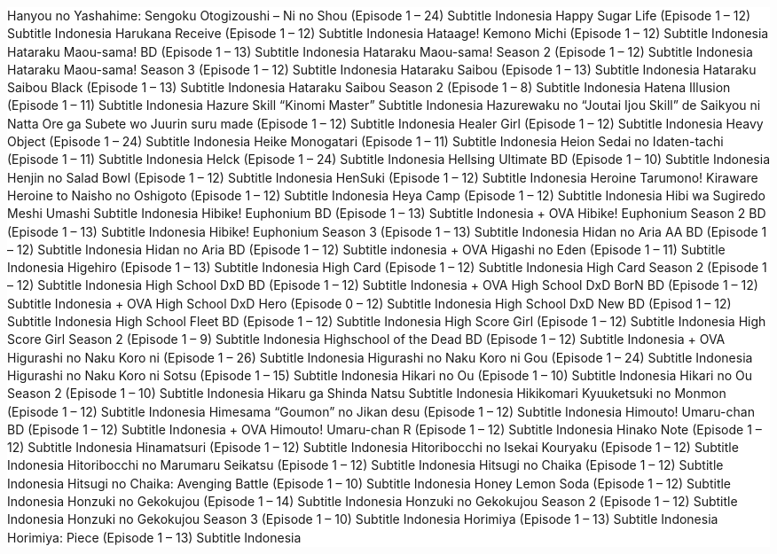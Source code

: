 Hanyou no Yashahime: Sengoku Otogizoushi – Ni no Shou (Episode 1 – 24) Subtitle Indonesia
Happy Sugar Life (Episode 1 – 12) Subtitle Indonesia
Harukana Receive (Episode 1 – 12) Subtitle Indonesia
Hataage! Kemono Michi (Episode 1 – 12) Subtitle Indonesia
Hataraku Maou-sama! BD (Episode 1 – 13) Subtitle Indonesia
Hataraku Maou-sama! Season 2 (Episode 1 – 12) Subtitle Indonesia
Hataraku Maou-sama! Season 3 (Episode 1 – 12) Subtitle Indonesia
Hataraku Saibou (Episode 1 – 13) Subtitle Indonesia
Hataraku Saibou Black (Episode 1 – 13) Subtitle Indonesia
Hataraku Saibou Season 2 (Episode 1 – 8) Subtitle Indonesia
Hatena Illusion (Episode 1 – 11) Subtitle Indonesia
Hazure Skill “Kinomi Master” Subtitle Indonesia
Hazurewaku no “Joutai Ijou Skill” de Saikyou ni Natta Ore ga Subete wo Juurin suru made (Episode 1 – 12) Subtitle Indonesia
Healer Girl (Episode 1 – 12) Subtitle Indonesia
Heavy Object (Episode 1 – 24) Subtitle Indonesia
Heike Monogatari (Episode 1 – 11) Subtitle Indonesia
Heion Sedai no Idaten-tachi (Episode 1 – 11) Subtitle Indonesia
Helck (Episode 1 – 24) Subtitle Indonesia
Hellsing Ultimate BD (Episode 1 – 10) Subtitle Indonesia
Henjin no Salad Bowl (Episode 1 – 12) Subtitle Indonesia
HenSuki (Episode 1 – 12) Subtitle Indonesia
Heroine Tarumono! Kiraware Heroine to Naisho no Oshigoto (Episode 1 – 12) Subtitle Indonesia
Heya Camp (Episode 1 – 12) Subtitle Indonesia
Hibi wa Sugiredo Meshi Umashi Subtitle Indonesia
Hibike! Euphonium BD (Episode 1 – 13) Subtitle Indonesia + OVA
Hibike! Euphonium Season 2 BD (Episode 1 – 13) Subtitle Indonesia
Hibike! Euphonium Season 3 (Episode 1 – 13) Subtitle Indonesia
Hidan no Aria AA BD (Episode 1 – 12) Subtitle Indonesia
Hidan no Aria BD (Episode 1 – 12) Subtitle indonesia + OVA
Higashi no Eden (Episode 1 – 11) Subtitle Indonesia
Higehiro (Episode 1 – 13) Subtitle Indonesia
High Card (Episode 1 – 12) Subtitle Indonesia
High Card Season 2 (Episode 1 – 12) Subtitle Indonesia
High School DxD BD (Episode 1 – 12) Subtitle Indonesia + OVA
High School DxD BorN BD (Episode 1 – 12) Subtitle Indonesia + OVA
High School DxD Hero (Episode 0 – 12) Subtitle Indonesia
High School DxD New BD (Episod 1 – 12) Subtitle Indonesia
High School Fleet BD (Episode 1 – 12) Subtitle Indonesia
High Score Girl (Episode 1 – 12) Subtitle Indonesia
High Score Girl Season 2 (Episode 1 – 9) Subtitle Indonesia
Highschool of the Dead BD (Episode 1 – 12) Subtitle Indonesia + OVA
Higurashi no Naku Koro ni (Episode 1 – 26) Subtitle Indonesia
Higurashi no Naku Koro ni Gou (Episode 1 – 24) Subtitle Indonesia
Higurashi no Naku Koro ni Sotsu (Episode 1 – 15) Subtitle Indonesia
Hikari no Ou (Episode 1 – 10) Subtitle Indonesia
Hikari no Ou Season 2 (Episode 1 – 10) Subtitle Indonesia
Hikaru ga Shinda Natsu Subtitle Indonesia
Hikikomari Kyuuketsuki no Monmon (Episode 1 – 12) Subtitle Indonesia
Himesama “Goumon” no Jikan desu (Episode 1 – 12) Subtitle Indonesia
Himouto! Umaru-chan BD (Episode 1 – 12) Subtitle Indonesia + OVA
Himouto! Umaru-chan R (Episode 1 – 12) Subtitle Indonesia
Hinako Note (Episode 1 – 12) Subtitle Indonesia
Hinamatsuri (Episode 1 – 12) Subtitle Indonesia
Hitoribocchi no Isekai Kouryaku (Episode 1 – 12) Subtitle Indonesia
Hitoribocchi no Marumaru Seikatsu (Episode 1 – 12) Subtitle Indonesia
Hitsugi no Chaika (Episode 1 – 12) Subtitle Indonesia
Hitsugi no Chaika: Avenging Battle (Episode 1 – 10) Subtitle Indonesia
Honey Lemon Soda (Episode 1 – 12) Subtitle Indonesia
Honzuki no Gekokujou (Episode 1 – 14) Subtitle Indonesia
Honzuki no Gekokujou Season 2 (Episode 1 – 12) Subtitle Indonesia
Honzuki no Gekokujou Season 3 (Episode 1 – 10) Subtitle Indonesia
Horimiya (Episode 1 – 13) Subtitle Indonesia
Horimiya: Piece (Episode 1 – 13) Subtitle Indonesia
